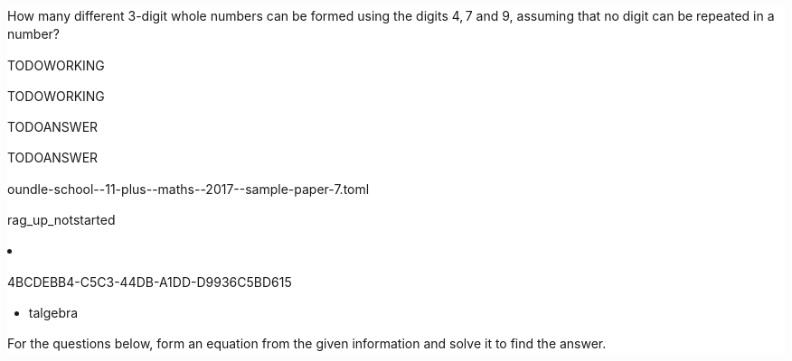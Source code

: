 How many different $3$-digit whole numbers can be formed using the digits $4, 7$ and $9$, assuming that no digit can be repeated in a number?

</div>
<div class='workings'>
<div class='working'>

TODOWORKING

</div>
<div class='working'>

TODOWORKING

</div>
</div>
<div class='answers'>
<div class='answer'>

TODOANSWER

</div>
<div class='answer'>

TODOANSWER

</div>
</div>

<div class='papername'>
<p>oundle-school--11-plus--maths--2017--sample-paper-7.toml</p>
</div>
<div class='rag'>
<p>rag_up_notstarted</p>
</div>
</div>
</li>
<li>
<div class='question_envelope rag_ad_pr question'>
<div class='uuid'>
<p>4BCDEBB4-C5C3-44DB-A1DD-D9936C5BD615</p>
</div>
<div class='topics'>
<ul>
<li>
talgebra
</li>
</ul>
</div>
<div class='question question'>

For the questions below, form an equation from the given information and solve it to find the answer. 

</div>
<div class='workings'>
<div class='working'>
